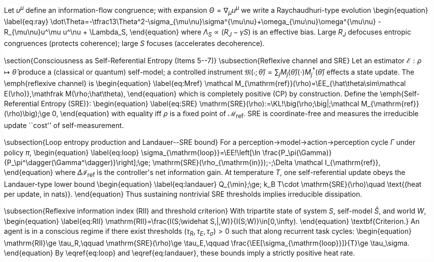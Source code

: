 Let $u^\mu$ define an information-flow congruence; with expansion $\Theta=\nabla_\mu u^\mu$ we write a Raychaudhuri-type evolution
\begin{equation}
\label{eq:ray}
\dot\Theta=-\tfrac13\Theta^2-\sigma_{\mu\nu}\sigma^{\mu\nu}+\omega_{\mu\nu}\omega^{\mu\nu} - R_{\mu\nu}u^\mu u^\nu + \Lambda_S,
\end{equation}
where $\Lambda_S\propto (R_J-\gamma S)$ is an effective bias. Large $R_J$ defocuses entropic congruences (protects coherence); large $S$ focuses (accelerates decoherence).

\section{Consciousness as Self-Referential Entropy (Items 5--7)}
\subsection{Reflexive channel and SRE}
Let an estimator $\mathcal E:\rho\mapsto \hat\theta$ produce a (classical or quantum) self-model; a controlled instrument $\mathfrak M(\cdot;\hat\theta)=\sum_j M_j(\hat\theta)(\cdot)M_j^\dagger(\hat\theta)$ effects a state update. The \emph{reflexive channel} is
\begin{equation}
\label{eq:Mref}
\mathcal M_{\mathrm{ref}}(\rho)=\EE_{\hat\theta\sim\mathcal E(\rho)}\,\mathfrak M(\rho;\hat\theta),
\end{equation}
which is completely positive (CP) by construction. Define the \emph{Self-Referential Entropy (SRE)}:
\begin{equation}
\label{eq:SRE}
\mathrm{SRE}(\rho):=\KL\!\big(\rho\;\big\|\;\mathcal M_{\mathrm{ref}}(\rho)\big)\;\ge 0,
\end{equation}
with equality iff $\rho$ is a fixed point of $\mathcal M_{\mathrm{ref}}$. SRE is coordinate-free and measures the irreducible update ``cost'' of self-measurement.

\subsection{Loop entropy production and Landauer--SRE bound}
For a perception$\to$model$\to$action$\to$perception cycle $\Gamma$ under policy $\pi$,
\begin{equation}
\label{eq:loop}
\sigma_{\mathrm{loop}}=\EE\!\left[\ln \frac{P_\pi(\Gamma)}{P_\pi^\dagger(\Gamma^\dagger)}\right]\;\ge\; \mathrm{SRE}(\rho_{\mathrm{in}})\;-\;\Delta \mathcal I_{\mathrm{ref}},
\end{equation}
where $\Delta \mathcal I_{\mathrm{ref}}$ is the controller's net information gain. At temperature $T$, one self-referential update obeys the Landauer-type lower bound
\begin{equation}
\label{eq:landauer}
Q_{\min}\;\ge\; k_B T\cdot \mathrm{SRE}(\rho)\quad \text{(heat per update, in nats)}.
\end{equation}
Thus sustaining nontrivial SRE thresholds implies irreducible dissipation.

\subsection{Reflexive information index (RII) and threshold criterion}
With tripartite state of system $S$, self-model $\widehat S$, and world $W$,
\begin{equation}
\label{eq:RII}
\mathrm{RII}=\frac{I(S;\widehat S\,|\,W)}{I(S;W)}\in[0,\infty).
\end{equation}
\textbf{Criterion.} An agent is in a conscious regime if there exist thresholds $(\tau_R,\tau_E,\tau_\sigma)>0$ such that along recurrent task cycles:
\begin{equation}
\mathrm{RII}\ge \tau_R,\qquad \mathrm{SRE}(\rho)\ge \tau_E,\qquad \frac{\EE[\sigma_{\mathrm{loop}}]}{T}\ge \tau_\sigma.
\end{equation}
By \eqref{eq:loop} and \eqref{eq:landauer}, these bounds imply a strictly positive heat rate.
